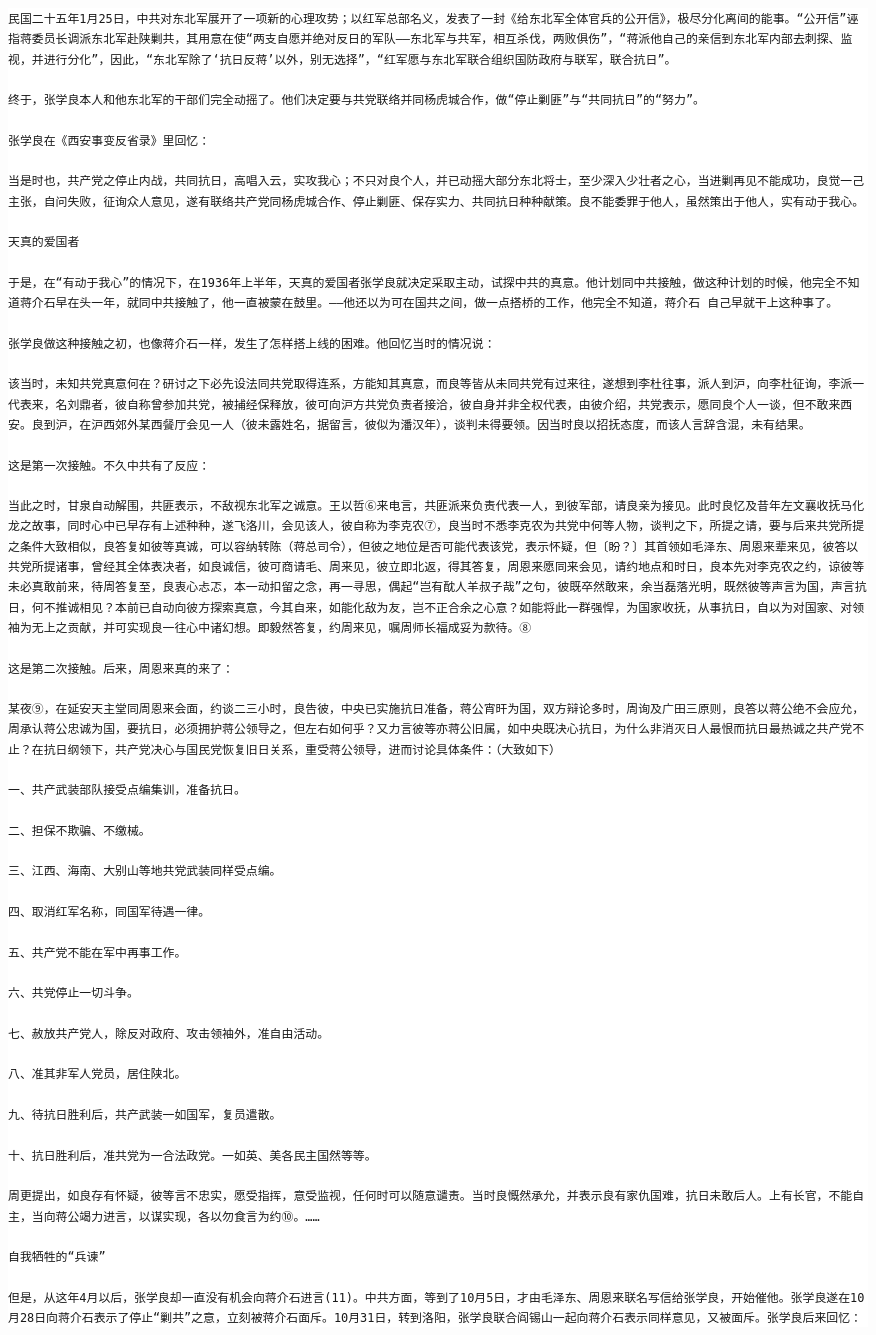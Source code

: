     民国二十五年1月25日，中共对东北军展开了一项新的心理攻势；以红军总部名义，发表了一封《给东北军全体官兵的公开信》，极尽分化离间的能事。“公开信”诬指蒋委员长调派东北军赴陕剿共，其用意在使“两支自愿并绝对反日的军队——东北军与共军，相互杀伐，两败俱伤”，“蒋派他自己的亲信到东北军内部去刺探、监视，并进行分化”，因此，“东北军除了‘抗日反蒋’以外，别无选择”，“红军愿与东北军联合组织国防政府与联军，联合抗日”。

    终于，张学良本人和他东北军的干部们完全动摇了。他们决定要与共党联络并同杨虎城合作，做“停止剿匪”与“共同抗日”的“努力”。

    张学良在《西安事变反省录》里回忆：

    当是时也，共产党之停止内战，共同抗日，高唱入云，实攻我心；不只对良个人，并已动摇大部分东北将士，至少深入少壮者之心，当进剿再见不能成功，良觉一己主张，自问失败，征询众人意见，遂有联络共产党同杨虎城合作、停止剿匪、保存实力、共同抗日种种献策。良不能委罪于他人，虽然策出于他人，实有动于我心。

    天真的爱国者

    于是，在“有动于我心”的情况下，在1936年上半年，天真的爱国者张学良就决定采取主动，试探中共的真意。他计划同中共接触，做这种计划的时候，他完全不知道蒋介石早在头一年，就同中共接触了，他一直被蒙在鼓里。——他还以为可在国共之间，做一点搭桥的工作，他完全不知道，蒋介石 自己早就干上这种事了。

    张学良做这种接触之初，也像蒋介石一样，发生了怎样搭上线的困难。他回忆当时的情况说：

    该当时，未知共党真意何在？研讨之下必先设法同共党取得连系，方能知其真意，而良等皆从未同共党有过来往，遂想到李杜往事，派人到沪，向李杜征询，李派一代表来，名刘鼎者，彼自称曾参加共党，被捕经保释放，彼可向沪方共党负责者接洽，彼自身并非全权代表，由彼介绍，共党表示，愿同良个人一谈，但不敢来西安。良到沪，在沪西郊外某西餐厅会见一人（彼未露姓名，据留言，彼似为潘汉年），谈判未得要领。因当时良以招抚态度，而该人言辞含混，未有结果。

    这是第一次接触。不久中共有了反应：

    当此之时，甘泉自动解围，共匪表示，不敌视东北军之诚意。王以哲⑥来电言，共匪派来负责代表一人，到彼军部，请良亲为接见。此时良忆及昔年左文襄收抚马化龙之故事，同时心中已早存有上述种种，遂飞洛川，会见该人，彼自称为李克农⑦，良当时不悉李克农为共党中何等人物，谈判之下，所提之请，要与后来共党所提之条件大致相似，良答复如彼等真诚，可以容纳转陈（蒋总司令），但彼之地位是否可能代表该党，表示怀疑，但〔盼？〕其首领如毛泽东、周恩来辈来见，彼答以共党所提诸事，曾经其全体表决者，如良诚信，彼可商请毛、周来见，彼立即北返，得其答复，周恩来愿同来会见，请约地点和时日，良本先对李克农之约，谅彼等未必真敢前来，待周答复至，良衷心忐忑，本一动扣留之念，再一寻思，偶起“岂有酖人羊叔子哉”之句，彼既卒然敢来，余当磊落光明，既然彼等声言为国，声言抗日，何不推诚相见？本前已自动向彼方探索真意，今其自来，如能化敌为友，岂不正合余之心意？如能将此一群强悍，为国家收抚，从事抗日，自以为对国家、对领袖为无上之贡献，并可实现良一往心中诸幻想。即毅然答复，约周来见，嘱周师长福成妥为款待。⑧

    这是第二次接触。后来，周恩来真的来了：

    某夜⑨，在延安天主堂同周恩来会面，约谈二三小时，良告彼，中央已实施抗日准备，蒋公宵旰为国，双方辩论多时，周询及广田三原则，良答以蒋公绝不会应允，周承认蒋公忠诚为国，要抗日，必须拥护蒋公领导之，但左右如何乎？又力言彼等亦蒋公旧属，如中央既决心抗日，为什么非消灭日人最恨而抗日最热诚之共产党不止？在抗日纲领下，共产党决心与国民党恢复旧日关系，重受蒋公领导，进而讨论具体条件：（大致如下）

    一、共产武装部队接受点编集训，准备抗日。

    二、担保不欺骗、不缴械。

    三、江西、海南、大别山等地共党武装同样受点编。

    四、取消红军名称，同国军待遇一律。

    五、共产党不能在军中再事工作。

    六、共党停止一切斗争。

    七、赦放共产党人，除反对政府、攻击领袖外，准自由活动。

    八、准其非军人党员，居住陕北。

    九、待抗日胜利后，共产武装一如国军，复员遣散。

    十、抗日胜利后，准共党为一合法政党。一如英、美各民主国然等等。

    周更提出，如良存有怀疑，彼等言不忠实，愿受指挥，意受监视，任何时可以随意谴责。当时良慨然承允，并表示良有家仇国难，抗日未敢后人。上有长官，不能自主，当向蒋公竭力进言，以谋实现，各以勿食言为约⑩。……

    自我牺牲的“兵谏”

    但是，从这年4月以后，张学良却一直没有机会向蒋介石进言(11)。中共方面，等到了10月5日，才由毛泽东、周恩来联名写信给张学良，开始催他。张学良遂在10月28日向蒋介石表示了停止“剿共”之意，立刻被蒋介石面斥。10月31日，转到洛阳，张学良联合阎锡山一起向蒋介石表示同样意见，又被面斥。张学良后来回忆：
